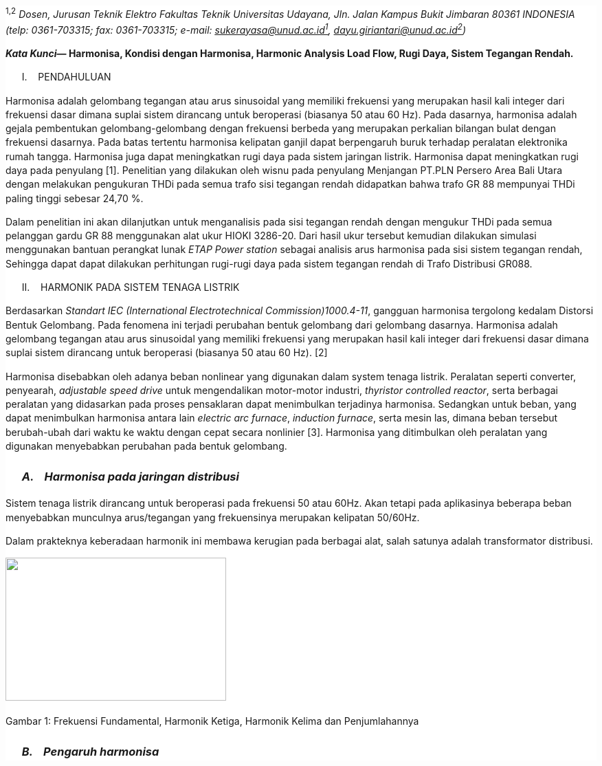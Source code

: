 <p><span class="font14"><sup>1,2</sup> </span><span class="font14" style="font-style:italic;">Dosen, Jurusan Teknik Elektro Fakultas Teknik Universitas Udayana, Jln. Jalan Kampus Bukit Jimbaran 80361 INDONESIA (telp: 0361-703315; fax: 0361-703315; e-mail: </span><a href="mailto:sukerayasa@unud.ac.id1"><span class="font14" style="font-style:italic;text-decoration:underline;">sukerayasa@unud.ac.id<sup>1</sup></span></a><span class="font14" style="font-style:italic;">, </span><a href="mailto:dayu.giriantari@unud.ac.id2"><span class="font14" style="font-style:italic;">dayu.giriantari@unud.ac.id<sup>2</sup></span></a><span class="font14" style="font-style:italic;">)</span></p></li></ul>
<p><span class="font14" style="font-weight:bold;font-style:italic;">Kata Kunci</span><span class="font14" style="font-weight:bold;">— Harmonisa, Kondisi dengan Harmonisa, Harmonic Analysis Load Flow, Rugi Daya, Sistem Tegangan Rendah.</span></p>
<ul style="list-style:none;"><li>
<p><span class="font15">I. &nbsp;&nbsp;&nbsp;PENDAHULUAN</span></p></li></ul>
<p><span class="font15">Harmonisa adalah gelombang tegangan atau arus sinusoidal yang memiliki frekuensi yang merupakan hasil kali integer dari frekuensi dasar dimana suplai sistem dirancang untuk beroperasi (biasanya 50 atau 60 Hz). Pada dasarnya, harmonisa adalah gejala pembentukan gelombang-gelombang dengan frekuensi berbeda yang merupakan perkalian bilangan bulat dengan frekuensi dasarnya. Pada batas tertentu harmonisa kelipatan ganjil dapat berpengaruh buruk terhadap peralatan elektronika rumah tangga. Harmonisa juga dapat meningkatkan rugi daya pada sistem jaringan listrik. Harmonisa dapat meningkatkan rugi daya pada penyulang [1]. Penelitian yang dilakukan oleh wisnu pada penyulang Menjangan PT.PLN Persero Area Bali Utara dengan melakukan pengukuran THDi pada semua trafo sisi tegangan rendah didapatkan bahwa trafo GR 88 mempunyai THDi paling tinggi sebesar 24,70 %.</span></p>
<p><span class="font15">Dalam penelitian ini akan dilanjutkan untuk menganalisis pada sisi tegangan rendah dengan mengukur THDi pada semua pelanggan gardu GR 88 menggunakan alat ukur HIOKI 3286-20. Dari hasil ukur tersebut kemudian dilakukan simulasi menggunakan bantuan perangkat lunak </span><span class="font15" style="font-style:italic;">ETAP Power station</span><span class="font15"> sebagai analisis arus harmonisa pada sisi sistem tegangan rendah, Sehingga dapat dapat dilakukan perhitungan rugi-rugi daya pada sistem tegangan rendah di Trafo Distribusi GR088.</span></p>
<ul style="list-style:none;"><li>
<p><span class="font15">II. &nbsp;&nbsp;&nbsp;HARMONIK PADA SISTEM TENAGA LISTRIK</span></p></li></ul>
<p><span class="font15">Berdasarkan </span><span class="font15" style="font-style:italic;">Standart IEC (International Electrotechnical Commission)1000.4-11</span><span class="font15">, gangguan harmonisa tergolong kedalam Distorsi Bentuk Gelombang. Pada fenomena ini terjadi perubahan bentuk gelombang dari gelombang dasarnya. Harmonisa adalah gelombang tegangan atau arus sinusoidal yang memiliki frekuensi yang merupakan hasil kali integer dari frekuensi dasar dimana suplai sistem dirancang untuk beroperasi (biasanya 50 atau 60 Hz). [2]</span></p>
<p><span class="font15">Harmonisa disebabkan oleh adanya beban nonlinear yang digunakan dalam system tenaga listrik. Peralatan seperti converter, penyearah, </span><span class="font15" style="font-style:italic;">adjustable speed drive</span><span class="font15"> untuk mengendalikan motor-motor industri, </span><span class="font15" style="font-style:italic;">thyristor controlled reactor</span><span class="font15">, serta berbagai peralatan yang didasarkan pada proses pensaklaran dapat menimbulkan terjadinya harmonisa. Sedangkan untuk beban, yang dapat menimbulkan harmonisa antara lain </span><span class="font15" style="font-style:italic;">electric arc furnace</span><span class="font15">, </span><span class="font15" style="font-style:italic;">induction furnace</span><span class="font15">, serta mesin las, dimana beban tersebut berubah-ubah dari waktu ke waktu dengan cepat secara nonlinier [3]. Harmonisa yang ditimbulkan oleh peralatan yang digunakan menyebabkan perubahan pada bentuk gelombang.</span></p>
<ul style="list-style:none;"><li>
<h3><a name="bookmark2"></a><span class="font15" style="font-style:italic;"><a name="bookmark3"></a>A.</span><span class="font15" style="font-weight:bold;font-style:italic;"> &nbsp;&nbsp;&nbsp;Harmonisa pada jaringan distribusi</span></h3></li></ul>
<p><span class="font15">Sistem tenaga listrik dirancang untuk beroperasi pada frekuensi 50 atau 60Hz. Akan tetapi pada aplikasinya beberapa beban menyebabkan munculnya arus/tegangan yang frekuensinya merupakan kelipatan 50/60Hz.</span></p>
<p><span class="font15">Dalam prakteknya keberadaan harmonik ini membawa kerugian pada berbagai alat, salah satunya adalah transformator distribusi.</span></p><img src="https://jurnal.harianregional.com/media/44906-1.jpg" alt="" style="width:241pt;height:156pt;">
<p><span class="font13">Gambar 1: Frekuensi Fundamental, Harmonik Ketiga, Harmonik Kelima dan Penjumlahannya</span></p>
<ul style="list-style:none;"><li>
<h3><a name="bookmark4"></a><span class="font15" style="font-style:italic;"><a name="bookmark5"></a>B.</span><span class="font15" style="font-weight:bold;font-style:italic;"> &nbsp;&nbsp;&nbsp;Pengaruh harmonisa</span></h3></li></ul>